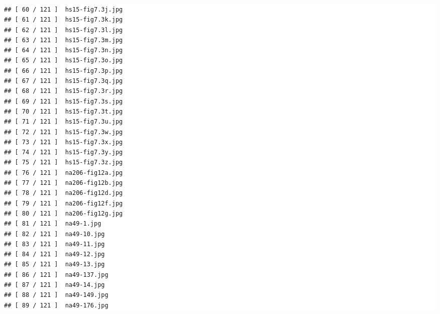     ## [ 60 / 121 ]  hs15-fig7.3j.jpg
    ## [ 61 / 121 ]  hs15-fig7.3k.jpg
    ## [ 62 / 121 ]  hs15-fig7.3l.jpg
    ## [ 63 / 121 ]  hs15-fig7.3m.jpg
    ## [ 64 / 121 ]  hs15-fig7.3n.jpg
    ## [ 65 / 121 ]  hs15-fig7.3o.jpg
    ## [ 66 / 121 ]  hs15-fig7.3p.jpg
    ## [ 67 / 121 ]  hs15-fig7.3q.jpg
    ## [ 68 / 121 ]  hs15-fig7.3r.jpg
    ## [ 69 / 121 ]  hs15-fig7.3s.jpg
    ## [ 70 / 121 ]  hs15-fig7.3t.jpg
    ## [ 71 / 121 ]  hs15-fig7.3u.jpg
    ## [ 72 / 121 ]  hs15-fig7.3w.jpg
    ## [ 73 / 121 ]  hs15-fig7.3x.jpg
    ## [ 74 / 121 ]  hs15-fig7.3y.jpg
    ## [ 75 / 121 ]  hs15-fig7.3z.jpg
    ## [ 76 / 121 ]  na206-fig12a.jpg
    ## [ 77 / 121 ]  na206-fig12b.jpg
    ## [ 78 / 121 ]  na206-fig12d.jpg
    ## [ 79 / 121 ]  na206-fig12f.jpg
    ## [ 80 / 121 ]  na206-fig12g.jpg
    ## [ 81 / 121 ]  na49-1.jpg
    ## [ 82 / 121 ]  na49-10.jpg
    ## [ 83 / 121 ]  na49-11.jpg
    ## [ 84 / 121 ]  na49-12.jpg
    ## [ 85 / 121 ]  na49-13.jpg
    ## [ 86 / 121 ]  na49-137.jpg
    ## [ 87 / 121 ]  na49-14.jpg
    ## [ 88 / 121 ]  na49-149.jpg
    ## [ 89 / 121 ]  na49-176.jpg